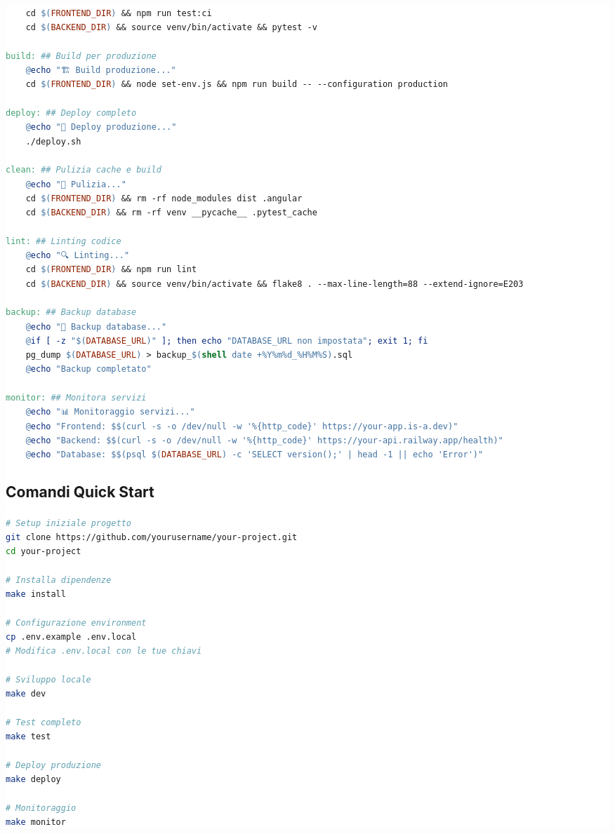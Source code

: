 ```makefile
	cd $(FRONTEND_DIR) && npm run test:ci
	cd $(BACKEND_DIR) && source venv/bin/activate && pytest -v

build: ## Build per produzione
	@echo "🏗️ Build produzione..."
	cd $(FRONTEND_DIR) && node set-env.js && npm run build -- --configuration production

deploy: ## Deploy completo
	@echo "🚀 Deploy produzione..."
	./deploy.sh

clean: ## Pulizia cache e build
	@echo "🧹 Pulizia..."
	cd $(FRONTEND_DIR) && rm -rf node_modules dist .angular
	cd $(BACKEND_DIR) && rm -rf venv __pycache__ .pytest_cache

lint: ## Linting codice
	@echo "🔍 Linting..."
	cd $(FRONTEND_DIR) && npm run lint
	cd $(BACKEND_DIR) && source venv/bin/activate && flake8 . --max-line-length=88 --extend-ignore=E203

backup: ## Backup database
	@echo "💾 Backup database..."
	@if [ -z "$(DATABASE_URL)" ]; then echo "DATABASE_URL non impostata"; exit 1; fi
	pg_dump $(DATABASE_URL) > backup_$(shell date +%Y%m%d_%H%M%S).sql
	@echo "Backup completato"

monitor: ## Monitora servizi
	@echo "📊 Monitoraggio servizi..."
	@echo "Frontend: $$(curl -s -o /dev/null -w '%{http_code}' https://your-app.is-a.dev)"
	@echo "Backend: $$(curl -s -o /dev/null -w '%{http_code}' https://your-api.railway.app/health)"
	@echo "Database: $$(psql $(DATABASE_URL) -c 'SELECT version();' | head -1 || echo 'Error')"
```

## Comandi Quick Start

```bash
# Setup iniziale progetto
git clone https://github.com/yourusername/your-project.git
cd your-project

# Installa dipendenze
make install

# Configurazione environment
cp .env.example .env.local
# Modifica .env.local con le tue chiavi

# Sviluppo locale
make dev

# Test completo
make test

# Deploy produzione
make deploy

# Monitoraggio
make monitor
```
